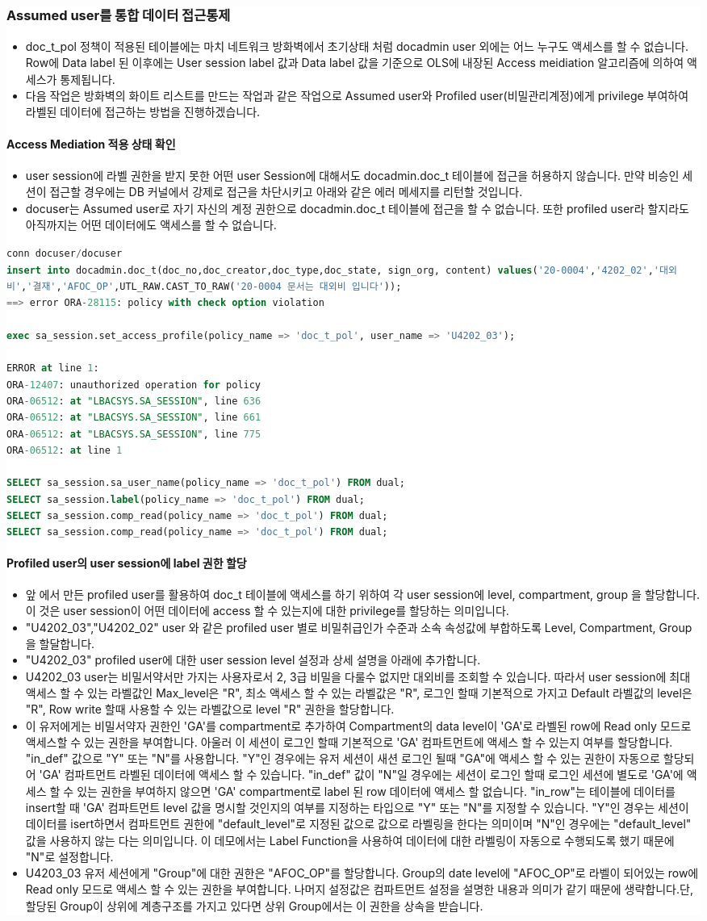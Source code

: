 ### Assumed user를 통합 데이터 접근통제
* doc_t_pol 정책이 적용된 테이블에는 마치 네트워크 방화벽에서 초기상태 처럼 docadmin user 외에는 어느 누구도 액세스를 할 수 없습니다. Row에 Data label 된 이후에는 User session label 값과 Data label 값을 기준으로 OLS에 내장된 Access meidiation 알고리즘에 의하여 액세스가 통제됩니다.
* 다음 작업은 방화벽의 화이트 리스트를 만드는 작업과 같은 작업으로 Assumed user와 Profiled user(비밀관리계정)에게 privilege 부여하여 라벨된 데이터에 접근하는 방법을 진행하겠습니다.

#### Access Mediation 적용 상태 확인
* user session에 라벨 권한을 받지 못한 어떤 user Session에 대해서도 docadmin.doc_t 테이블에 접근을 허용하지 않습니다. 만약 비승인 세션이 접근할 경우에는 DB 커널에서 강제로 접근을 차단시키고 아래와 같은 에러 메세지를 리턴할 것입니다.
* docuser는 Assumed user로 자기 자신의 계정 권한으로 docadmin.doc_t 테이블에 접근을 할 수 없습니다. 또한 profiled user라 할지라도  아직까지는 어떤 데이터에도 액세스를 할 수 없습니다.

```SQL
conn docuser/docuser
insert into docadmin.doc_t(doc_no,doc_creator,doc_type,doc_state, sign_org, content) values('20-0004','4202_02','대외비','결재','AFOC_OP',UTL_RAW.CAST_TO_RAW('20-0004 문서는 대외비 입니다'));
==> error ORA-28115: policy with check option violation

exec sa_session.set_access_profile(policy_name => 'doc_t_pol', user_name => 'U4202_03');

ERROR at line 1:
ORA-12407: unauthorized operation for policy
ORA-06512: at "LBACSYS.SA_SESSION", line 636
ORA-06512: at "LBACSYS.SA_SESSION", line 661
ORA-06512: at "LBACSYS.SA_SESSION", line 775
ORA-06512: at line 1

SELECT sa_session.sa_user_name(policy_name => 'doc_t_pol') FROM dual;
SELECT sa_session.label(policy_name => 'doc_t_pol') FROM dual;
SELECT sa_session.comp_read(policy_name => 'doc_t_pol') FROM dual;
SELECT sa_session.comp_read(policy_name => 'doc_t_pol') FROM dual;

```

#### Profiled user의 user session에 label 권한 할당
* 앞 에서 만든 profiled user를 활용하여 doc_t 테이블에 액세스를 하기 위하여 각 user session에 level, compartment, group 을 할당합니다. 이 것은 user session이 어떤 데이터에 access 할 수 있는지에 대한 privilege를 할당하는 의미입니다.
* "U4202_03","U4202_02" user 와 같은 profiled user 별로 비밀취급인가 수준과 소속 속성값에 부합하도록 Level, Compartment, Group 을 할달합니다.
* "U4202_03" profiled user에 대한 user session level 설정과 상세 설명을 아래에 추가합니다.
 * U4202_03 user는 비밀서약서만 가지는 사용자로서 2, 3급 비밀을 다룰수 없지만 대외비를 조회할 수 있습니다. 따라서 user session에 최대 액세스 할 수 있는 라벨값인 Max_level은 "R", 최소 액세스 할 수 있는 라벨값은 "R", 로그인 할때 기본적으로 가지고 Default 라벨값의 level은 "R", Row write 할때 사용할 수 있는 라벨값으로 level "R" 권한을 할당합니다.
 * 이 유저에게는 비밀서약자 권한인 'GA'를 compartment로 추가하여 Compartment의 data level이 'GA'로 라벨된 row에 Read only 모드로 액세스할 수 있는 권한을 부여합니다. 아울러 이 세션이 로그인 할때 기본적으로 'GA' 컴파트먼트에 액세스 할 수 있는지 여부를 할당합니다. "in_def" 값으로 "Y" 또는 "N"를 사용합니다. "Y"인 경우에는 유저 세션이 새션 로그인 될때 "GA"에 액세스 할 수 있는 권한이 자동으로 할당되어 'GA' 컴파트먼트 라벨된 데이터에 액세스 할 수 있습니다. "in_def" 값이 "N"일 경우에는 세션이 로그인 할때 로그인 세션에 별도로 'GA'에 액세스 할 수 있는 권한을 부여하지 않으면 'GA' compartment로 label 된 row 데이터에 액세스 할 없습니다. "in_row"는 테이블에 데이터를 insert할 때 'GA' 컴파트먼트 level 값을 명시할 것인지의 여부를 지정하는 타입으로 "Y" 또는 "N"를 지정할 수 있습니다. "Y"인 경우는 세션이 데이터를 isert하면서 컴파트먼트 권한에 "default_level"로 지정된 값으로 값으로 라벨링을 한다는 의미이며 "N"인 경우에는 "default_level" 값을 사용하지 않는 다는 의미입니다. 이 데모에서는 Label Function을 사용하여 데이터에 대한 라벨링이 자동으로 수행되도록 했기 때문에 "N"로 설정합니다.
 * U4203_03 유저 세션에게 "Group"에 대한 권한은 "AFOC_OP"를 할당합니다. Group의 date level에 "AFOC_OP"로 라벨이 되어있는 row에 Read only 모드로 액세스 할 수 있는 권한을 부여합니다. 나머지 설정값은 컴파트먼트 설정을 설명한 내용과 의미가 같기 때문에 생략합니다.단, 할당된 Group이 상위에 계층구조를 가지고 있다면 상위 Group에서는 이 권한을 상속을 받습니다.
